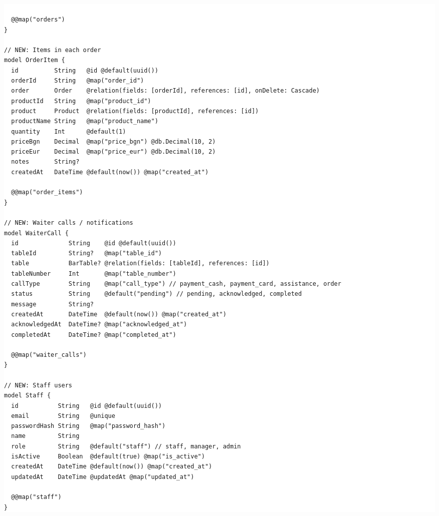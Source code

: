 ```prisma

  @@map("orders")
}

// NEW: Items in each order
model OrderItem {
  id          String   @id @default(uuid())
  orderId     String   @map("order_id")
  order       Order    @relation(fields: [orderId], references: [id], onDelete: Cascade)
  productId   String   @map("product_id")
  product     Product  @relation(fields: [productId], references: [id])
  productName String   @map("product_name")
  quantity    Int      @default(1)
  priceBgn    Decimal  @map("price_bgn") @db.Decimal(10, 2)
  priceEur    Decimal  @map("price_eur") @db.Decimal(10, 2)
  notes       String?
  createdAt   DateTime @default(now()) @map("created_at")

  @@map("order_items")
}

// NEW: Waiter calls / notifications
model WaiterCall {
  id              String    @id @default(uuid())
  tableId         String?   @map("table_id")
  table           BarTable? @relation(fields: [tableId], references: [id])
  tableNumber     Int       @map("table_number")
  callType        String    @map("call_type") // payment_cash, payment_card, assistance, order
  status          String    @default("pending") // pending, acknowledged, completed
  message         String?
  createdAt       DateTime  @default(now()) @map("created_at")
  acknowledgedAt  DateTime? @map("acknowledged_at")
  completedAt     DateTime? @map("completed_at")

  @@map("waiter_calls")
}

// NEW: Staff users
model Staff {
  id           String   @id @default(uuid())
  email        String   @unique
  passwordHash String   @map("password_hash")
  name         String
  role         String   @default("staff") // staff, manager, admin
  isActive     Boolean  @default(true) @map("is_active")
  createdAt    DateTime @default(now()) @map("created_at")
  updatedAt    DateTime @updatedAt @map("updated_at")

  @@map("staff")
}
```
